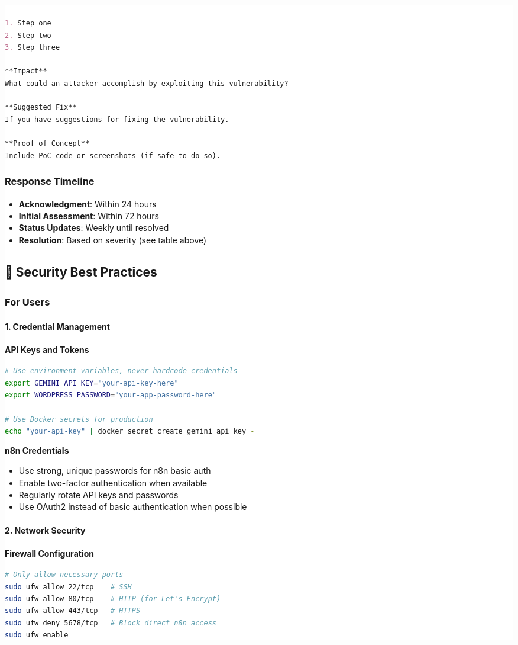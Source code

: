 ```markdown

1. Step one
2. Step two
3. Step three

**Impact**
What could an attacker accomplish by exploiting this vulnerability?

**Suggested Fix**
If you have suggestions for fixing the vulnerability.

**Proof of Concept**
Include PoC code or screenshots (if safe to do so).
```

### Response Timeline

- **Acknowledgment**: Within 24 hours
- **Initial Assessment**: Within 72 hours
- **Status Updates**: Weekly until resolved
- **Resolution**: Based on severity (see table above)

## 🔐 Security Best Practices

### For Users

#### 1. Credential Management

**API Keys and Tokens**

```bash
# Use environment variables, never hardcode credentials
export GEMINI_API_KEY="your-api-key-here"
export WORDPRESS_PASSWORD="your-app-password-here"

# Use Docker secrets for production
echo "your-api-key" | docker secret create gemini_api_key -
```

**n8n Credentials**

- Use strong, unique passwords for n8n basic auth
- Enable two-factor authentication when available
- Regularly rotate API keys and passwords
- Use OAuth2 instead of basic authentication when possible

#### 2. Network Security

**Firewall Configuration**

```bash
# Only allow necessary ports
sudo ufw allow 22/tcp    # SSH
sudo ufw allow 80/tcp    # HTTP (for Let's Encrypt)
sudo ufw allow 443/tcp   # HTTPS
sudo ufw deny 5678/tcp   # Block direct n8n access
sudo ufw enable
```
